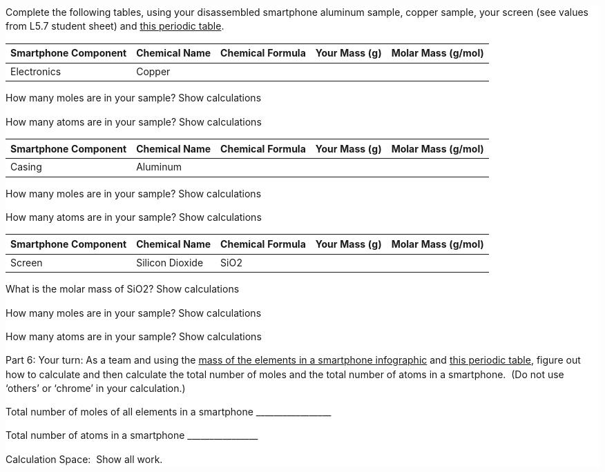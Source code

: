 
  

Complete the following tables, using your disassembled smartphone aluminum sample, copper sample, your screen (see values from L5.7 student sheet) and [this periodic table](https://drive.google.com/file/d/1OVAdniqSNWWoiB6rad-or_a5qrzb_MOH/view?usp=sharing). 

| Smartphone Component                                                   | Chemical Name | Chemical Formula | Your Mass (g) | Molar Mass (g/mol) |
| ---------------------------------------------------------------------- | ------------- | ---------------- | ------------- | ------------------ |
| Electronics                                                            | Copper        |                  |               |                    |

How many moles are in your sample? Show calculations

How many atoms are in your sample? Show calculations
  
| Smartphone Component                                                   | Chemical Name | Chemical Formula | Your Mass (g) | Molar Mass (g/mol) |
| ---------------------------------------------------------------------- | ------------- | ---------------- | ------------- | ------------------ |
| Casing                                                                 | Aluminum      |                  |               |                    |

How many moles are in your sample? Show calculations

How many atoms are in your sample? Show calculations
  

| Smartphone Component                                                   | Chemical Name   | Chemical Formula | Your Mass (g) | Molar Mass (g/mol) |
| ---------------------------------------------------------------------- | --------------- | ---------------- | ------------- | ------------------ |
| Screen                                                                 | Silicon Dioxide | SiO2             |               |                    |

What is the molar mass of SiO2? Show calculations

How many moles are in your sample? Show calculations

How many atoms are in your sample? Show calculations

  
  
  
  

Part 6: Your turn: As a team and using the [mass of the elements in a smartphone infographic](https://drive.google.com/file/d/1Wizk_Jn8CM04kJfmEA8l4_oAVhB6n5q2/view?usp=sharing) and [this periodic table](https://drive.google.com/file/d/1OVAdniqSNWWoiB6rad-or_a5qrzb_MOH/view?usp=sharing), figure out how to calculate and then calculate the total number of moles and the total number of atoms in a smartphone.  (Do not use ‘others’ or ‘chrome’ in your calculation.)

Total number of moles of all elements in a smartphone _________________

Total number of atoms in a smartphone ________________ 

Calculation Space:  Show all work. 

  
  
  
  
  
  
  
  
  
  
  
  
  
  
  
  